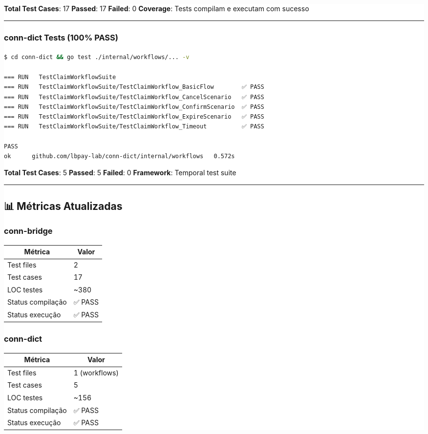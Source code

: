 **Total Test Cases**: 17
**Passed**: 17
**Failed**: 0
**Coverage**: Tests compilam e executam com sucesso

---

### conn-dict Tests (100% PASS)

```bash
$ cd conn-dict && go test ./internal/workflows/... -v

=== RUN   TestClaimWorkflowSuite
=== RUN   TestClaimWorkflowSuite/TestClaimWorkflow_BasicFlow        ✅ PASS
=== RUN   TestClaimWorkflowSuite/TestClaimWorkflow_CancelScenario   ✅ PASS
=== RUN   TestClaimWorkflowSuite/TestClaimWorkflow_ConfirmScenario  ✅ PASS
=== RUN   TestClaimWorkflowSuite/TestClaimWorkflow_ExpireScenario   ✅ PASS
=== RUN   TestClaimWorkflowSuite/TestClaimWorkflow_Timeout          ✅ PASS

PASS
ok  	github.com/lbpay-lab/conn-dict/internal/workflows	0.572s
```

**Total Test Cases**: 5
**Passed**: 5
**Failed**: 0
**Framework**: Temporal test suite

---

## 📊 Métricas Atualizadas

### conn-bridge
| Métrica | Valor |
|---------|-------|
| Test files | 2 |
| Test cases | 17 |
| LOC testes | ~380 |
| Status compilação | ✅ PASS |
| Status execução | ✅ PASS |

### conn-dict
| Métrica | Valor |
|---------|-------|
| Test files | 1 (workflows) |
| Test cases | 5 |
| LOC testes | ~156 |
| Status compilação | ✅ PASS |
| Status execução | ✅ PASS |
